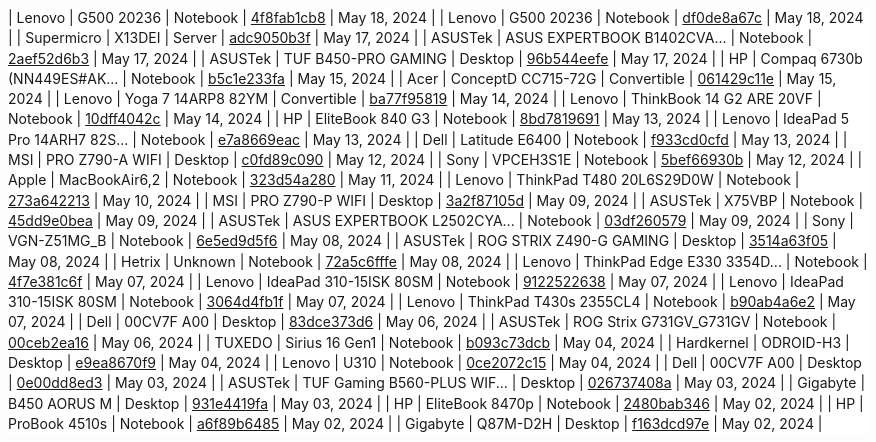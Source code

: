 | Lenovo        | G500 20236                  | Notebook    | [4f8fab1cb8](https://linux-hardware.org/?probe=4f8fab1cb8) | May 18, 2024 |
| Lenovo        | G500 20236                  | Notebook    | [df0de8a67c](https://linux-hardware.org/?probe=df0de8a67c) | May 18, 2024 |
| Supermicro    | X13DEI                      | Server      | [adc9050b3f](https://linux-hardware.org/?probe=adc9050b3f) | May 17, 2024 |
| ASUSTek       | ASUS EXPERTBOOK B1402CVA... | Notebook    | [2aef52d6b3](https://linux-hardware.org/?probe=2aef52d6b3) | May 17, 2024 |
| ASUSTek       | TUF B450-PRO GAMING         | Desktop     | [96b544eefe](https://linux-hardware.org/?probe=96b544eefe) | May 17, 2024 |
| HP            | Compaq 6730b (NN449ES#AK... | Notebook    | [b5c1e233fa](https://linux-hardware.org/?probe=b5c1e233fa) | May 15, 2024 |
| Acer          | ConceptD CC715-72G          | Convertible | [061429c11e](https://linux-hardware.org/?probe=061429c11e) | May 15, 2024 |
| Lenovo        | Yoga 7 14ARP8 82YM          | Convertible | [ba77f95819](https://linux-hardware.org/?probe=ba77f95819) | May 14, 2024 |
| Lenovo        | ThinkBook 14 G2 ARE 20VF    | Notebook    | [10dff4042c](https://linux-hardware.org/?probe=10dff4042c) | May 14, 2024 |
| HP            | EliteBook 840 G3            | Notebook    | [8bd7819691](https://linux-hardware.org/?probe=8bd7819691) | May 13, 2024 |
| Lenovo        | IdeaPad 5 Pro 14ARH7 82S... | Notebook    | [e7a8669eac](https://linux-hardware.org/?probe=e7a8669eac) | May 13, 2024 |
| Dell          | Latitude E6400              | Notebook    | [f933cd0cfd](https://linux-hardware.org/?probe=f933cd0cfd) | May 13, 2024 |
| MSI           | PRO Z790-A WIFI             | Desktop     | [c0fd89c090](https://linux-hardware.org/?probe=c0fd89c090) | May 12, 2024 |
| Sony          | VPCEH3S1E                   | Notebook    | [5bef66930b](https://linux-hardware.org/?probe=5bef66930b) | May 12, 2024 |
| Apple         | MacBookAir6,2               | Notebook    | [323d54a280](https://linux-hardware.org/?probe=323d54a280) | May 11, 2024 |
| Lenovo        | ThinkPad T480 20L6S29D0W    | Notebook    | [273a642213](https://linux-hardware.org/?probe=273a642213) | May 10, 2024 |
| MSI           | PRO Z790-P WIFI             | Desktop     | [3a2f87105d](https://linux-hardware.org/?probe=3a2f87105d) | May 09, 2024 |
| ASUSTek       | X75VBP                      | Notebook    | [45dd9e0bea](https://linux-hardware.org/?probe=45dd9e0bea) | May 09, 2024 |
| ASUSTek       | ASUS EXPERTBOOK L2502CYA... | Notebook    | [03df260579](https://linux-hardware.org/?probe=03df260579) | May 09, 2024 |
| Sony          | VGN-Z51MG_B                 | Notebook    | [6e5ed9d5f6](https://linux-hardware.org/?probe=6e5ed9d5f6) | May 08, 2024 |
| ASUSTek       | ROG STRIX Z490-G GAMING     | Desktop     | [3514a63f05](https://linux-hardware.org/?probe=3514a63f05) | May 08, 2024 |
| Hetrix        | Unknown                     | Notebook    | [72a5c6fffe](https://linux-hardware.org/?probe=72a5c6fffe) | May 08, 2024 |
| Lenovo        | ThinkPad Edge E330 3354D... | Notebook    | [4f7e381c6f](https://linux-hardware.org/?probe=4f7e381c6f) | May 07, 2024 |
| Lenovo        | IdeaPad 310-15ISK 80SM      | Notebook    | [9122522638](https://linux-hardware.org/?probe=9122522638) | May 07, 2024 |
| Lenovo        | IdeaPad 310-15ISK 80SM      | Notebook    | [3064d4fb1f](https://linux-hardware.org/?probe=3064d4fb1f) | May 07, 2024 |
| Lenovo        | ThinkPad T430s 2355CL4      | Notebook    | [b90ab4a6e2](https://linux-hardware.org/?probe=b90ab4a6e2) | May 07, 2024 |
| Dell          | 00CV7F A00                  | Desktop     | [83dce373d6](https://linux-hardware.org/?probe=83dce373d6) | May 06, 2024 |
| ASUSTek       | ROG Strix G731GV_G731GV     | Notebook    | [00ceb2ea16](https://linux-hardware.org/?probe=00ceb2ea16) | May 06, 2024 |
| TUXEDO        | Sirius 16 Gen1              | Notebook    | [b093c73dcb](https://linux-hardware.org/?probe=b093c73dcb) | May 04, 2024 |
| Hardkernel    | ODROID-H3                   | Desktop     | [e9ea8670f9](https://linux-hardware.org/?probe=e9ea8670f9) | May 04, 2024 |
| Lenovo        | U310                        | Notebook    | [0ce2072c15](https://linux-hardware.org/?probe=0ce2072c15) | May 04, 2024 |
| Dell          | 00CV7F A00                  | Desktop     | [0e00dd8ed3](https://linux-hardware.org/?probe=0e00dd8ed3) | May 03, 2024 |
| ASUSTek       | TUF Gaming B560-PLUS WIF... | Desktop     | [026737408a](https://linux-hardware.org/?probe=026737408a) | May 03, 2024 |
| Gigabyte      | B450 AORUS M                | Desktop     | [931e4419fa](https://linux-hardware.org/?probe=931e4419fa) | May 03, 2024 |
| HP            | EliteBook 8470p             | Notebook    | [2480bab346](https://linux-hardware.org/?probe=2480bab346) | May 02, 2024 |
| HP            | ProBook 4510s               | Notebook    | [a6f89b6485](https://linux-hardware.org/?probe=a6f89b6485) | May 02, 2024 |
| Gigabyte      | Q87M-D2H                    | Desktop     | [f163dcd97e](https://linux-hardware.org/?probe=f163dcd97e) | May 02, 2024 |